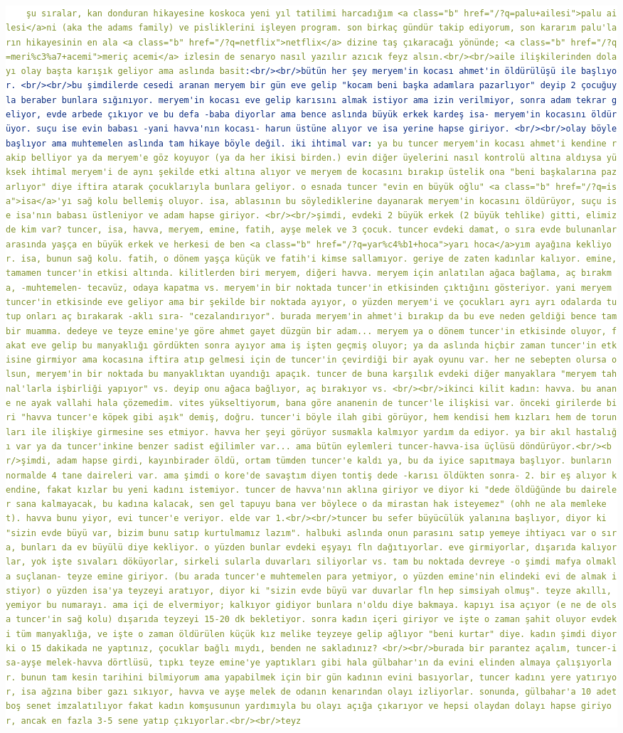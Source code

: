 ```yaml
    şu sıralar, kan donduran hikayesine koskoca yeni yıl tatilimi harcadığım <a class="b" href="/?q=palu+ailesi">palu ailesi</a>ni (aka the adams family) ve pisliklerini işleyen program. son birkaç gündür takip ediyorum, son kararım palu'ların hikayesinin en ala <a class="b" href="/?q=netflix">netflix</a> dizine taş çıkaracağı yönünde; <a class="b" href="/?q=meri%c3%a7+acemi">meriç acemi</a> izlesin de senaryo nasıl yazılır azıcık feyz alsın.<br/><br/>aile ilişkilerinden dolayı olay başta karışık geliyor ama aslında basit:<br/><br/>bütün her şey meryem'in kocası ahmet'in öldürülüşü ile başlıyor. <br/><br/>bu şimdilerde cesedi aranan meryem bir gün eve gelip "kocam beni başka adamlara pazarlıyor" deyip 2 çocuğuyla beraber bunlara sığınıyor. meryem'in kocası eve gelip karısını almak istiyor ama izin verilmiyor, sonra adam tekrar geliyor, evde arbede çıkıyor ve bu defa -baba diyorlar ama bence aslında büyük erkek kardeş isa- meryem'in kocasını öldürüyor. suçu ise evin babası -yani havva'nın kocası- harun üstüne alıyor ve isa yerine hapse giriyor. <br/><br/>olay böyle başlıyor ama muhtemelen aslında tam hikaye böyle değil. iki ihtimal var: ya bu tuncer meryem'in kocası ahmet'i kendine rakip belliyor ya da meryem'e göz koyuyor (ya da her ikisi birden.) evin diğer üyelerini nasıl kontrolü altına aldıysa yüksek ihtimal meryem'i de aynı şekilde etki altına alıyor ve meryem de kocasını bırakıp üstelik ona "beni başkalarına pazarlıyor" diye iftira atarak çocuklarıyla bunlara geliyor. o esnada tuncer "evin en büyük oğlu" <a class="b" href="/?q=isa">isa</a>'yı sağ kolu bellemiş oluyor. isa, ablasının bu söylediklerine dayanarak meryem'in kocasını öldürüyor, suçu ise isa'nın babası üstleniyor ve adam hapse giriyor. <br/><br/>şimdi, evdeki 2 büyük erkek (2 büyük tehlike) gitti, elimizde kim var? tuncer, isa, havva, meryem, emine, fatih, ayşe melek ve 3 çocuk. tuncer evdeki damat, o sıra evde bulunanlar arasında yaşça en büyük erkek ve herkesi de ben <a class="b" href="/?q=yar%c4%b1+hoca">yarı hoca</a>yım ayağına kekliyor. isa, bunun sağ kolu. fatih, o dönem yaşça küçük ve fatih'i kimse sallamıyor. geriye de zaten kadınlar kalıyor. emine, tamamen tuncer'in etkisi altında. kilitlerden biri meryem, diğeri havva. meryem için anlatılan ağaca bağlama, aç bırakma, -muhtemelen- tecavüz, odaya kapatma vs. meryem'in bir noktada tuncer'in etkisinden çıktığını gösteriyor. yani meryem tuncer'in etkisinde eve geliyor ama bir şekilde bir noktada ayıyor, o yüzden meryem'i ve çocukları ayrı ayrı odalarda tutup onları aç bırakarak -aklı sıra- "cezalandırıyor". burada meryem'in ahmet'i bırakıp da bu eve neden geldiği bence tam bir muamma. dedeye ve teyze emine'ye göre ahmet gayet düzgün bir adam... meryem ya o dönem tuncer'in etkisinde oluyor, fakat eve gelip bu manyaklığı gördükten sonra ayıyor ama iş işten geçmiş oluyor; ya da aslında hiçbir zaman tuncer'in etkisine girmiyor ama kocasına iftira atıp gelmesi için de tuncer'in çevirdiği bir ayak oyunu var. her ne sebepten olursa olsun, meryem'in bir noktada bu manyaklıktan uyandığı apaçık. tuncer de buna karşılık evdeki diğer manyaklara "meryem tahnal'larla işbirliği yapıyor" vs. deyip onu ağaca bağlıyor, aç bırakıyor vs. <br/><br/>ikinci kilit kadın: havva. bu anane ne ayak vallahi hala çözemedim. vites yükseltiyorum, bana göre ananenin de tuncer'le ilişkisi var. önceki girilerde biri "havva tuncer'e köpek gibi aşık" demiş, doğru. tuncer'i böyle ilah gibi görüyor, hem kendisi hem kızları hem de torunları ile ilişkiye girmesine ses etmiyor. havva her şeyi görüyor susmakla kalmıyor yardım da ediyor. ya bir akıl hastalığı var ya da tuncer'inkine benzer sadist eğilimler var... ama bütün eylemleri tuncer-havva-isa üçlüsü döndürüyor.<br/><br/>şimdi, adam hapse girdi, kayınbirader öldü, ortam tümden tuncer'e kaldı ya, bu da iyice sapıtmaya başlıyor. bunların normalde 4 tane daireleri var. ama şimdi o kore'de savaştım diyen tontiş dede -karısı öldükten sonra- 2. bir eş alıyor kendine, fakat kızlar bu yeni kadını istemiyor. tuncer de havva'nın aklına giriyor ve diyor ki "dede öldüğünde bu daireler sana kalmayacak, bu kadına kalacak, sen gel tapuyu bana ver böylece o da mirastan hak isteyemez" (ohh ne ala memleket). havva bunu yiyor, evi tuncer'e veriyor. elde var 1.<br/><br/>tuncer bu sefer büyücülük yalanına başlıyor, diyor ki "sizin evde büyü var, bizim bunu satıp kurtulmamız lazım". halbuki aslında onun parasını satıp yemeye ihtiyacı var o sıra, bunları da ev büyülü diye kekliyor. o yüzden bunlar evdeki eşyayı fln dağıtıyorlar. eve girmiyorlar, dışarıda kalıyorlar, yok işte sıvaları döküyorlar, sirkeli sularla duvarları siliyorlar vs. tam bu noktada devreye -o şimdi mafya olmakla suçlanan- teyze emine giriyor. (bu arada tuncer'e muhtemelen para yetmiyor, o yüzden emine'nin elindeki evi de almak istiyor) o yüzden isa'ya teyzeyi aratıyor, diyor ki "sizin evde büyü var duvarlar fln hep simsiyah olmuş". teyze akıllı, yemiyor bu numarayı. ama içi de elvermiyor; kalkıyor gidiyor bunlara n'oldu diye bakmaya. kapıyı isa açıyor (e ne de olsa tuncer'in sağ kolu) dışarıda teyzeyi 15-20 dk bekletiyor. sonra kadın içeri giriyor ve işte o zaman şahit oluyor evdeki tüm manyaklığa, ve işte o zaman öldürülen küçük kız melike teyzeye gelip ağlıyor "beni kurtar" diye. kadın şimdi diyor ki o 15 dakikada ne yaptınız, çocuklar bağlı mıydı, benden ne sakladınız? <br/><br/>burada bir parantez açalım, tuncer-isa-ayşe melek-havva dörtlüsü, tıpkı teyze emine'ye yaptıkları gibi hala gülbahar'ın da evini elinden almaya çalışıyorlar. bunun tam kesin tarihini bilmiyorum ama yapabilmek için bir gün kadının evini basıyorlar, tuncer kadını yere yatırıyor, isa ağzına biber gazı sıkıyor, havva ve ayşe melek de odanın kenarından olayı izliyorlar. sonunda, gülbahar'a 10 adet boş senet imzalatılıyor fakat kadın komşusunun yardımıyla bu olayı açığa çıkarıyor ve hepsi olaydan dolayı hapse giriyor, ancak en fazla 3-5 sene yatıp çıkıyorlar.<br/><br/>teyz
```